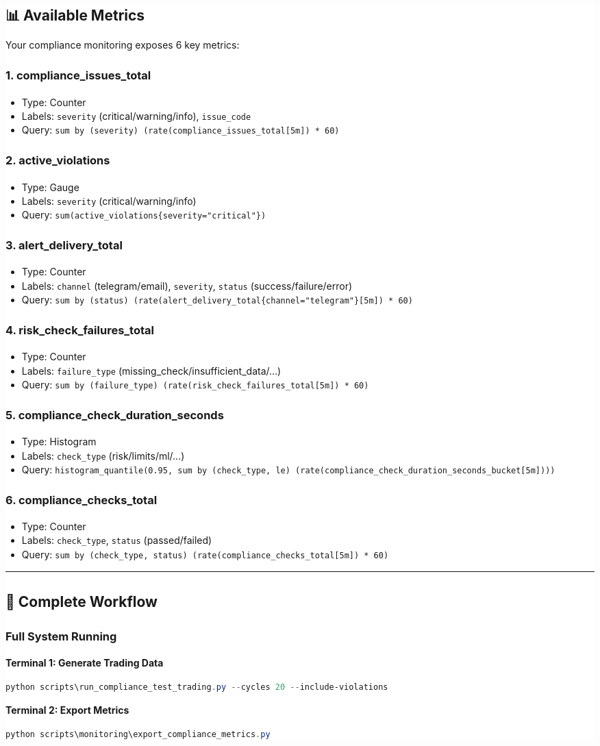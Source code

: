 
## 📊 Available Metrics

Your compliance monitoring exposes 6 key metrics:

### 1. **compliance_issues_total**
- Type: Counter
- Labels: `severity` (critical/warning/info), `issue_code`
- Query: `sum by (severity) (rate(compliance_issues_total[5m]) * 60)`

### 2. **active_violations**
- Type: Gauge
- Labels: `severity` (critical/warning/info)
- Query: `sum(active_violations{severity="critical"})`

### 3. **alert_delivery_total**
- Type: Counter
- Labels: `channel` (telegram/email), `severity`, `status` (success/failure/error)
- Query: `sum by (status) (rate(alert_delivery_total{channel="telegram"}[5m]) * 60)`

### 4. **risk_check_failures_total**
- Type: Counter
- Labels: `failure_type` (missing_check/insufficient_data/...)
- Query: `sum by (failure_type) (rate(risk_check_failures_total[5m]) * 60)`

### 5. **compliance_check_duration_seconds**
- Type: Histogram
- Labels: `check_type` (risk/limits/ml/...)
- Query: `histogram_quantile(0.95, sum by (check_type, le) (rate(compliance_check_duration_seconds_bucket[5m])))`

### 6. **compliance_checks_total**
- Type: Counter
- Labels: `check_type`, `status` (passed/failed)
- Query: `sum by (check_type, status) (rate(compliance_checks_total[5m]) * 60)`

---

## 🎯 Complete Workflow

### Full System Running

**Terminal 1: Generate Trading Data**
```powershell
python scripts\run_compliance_test_trading.py --cycles 20 --include-violations
```

**Terminal 2: Export Metrics**
```powershell
python scripts\monitoring\export_compliance_metrics.py
```

